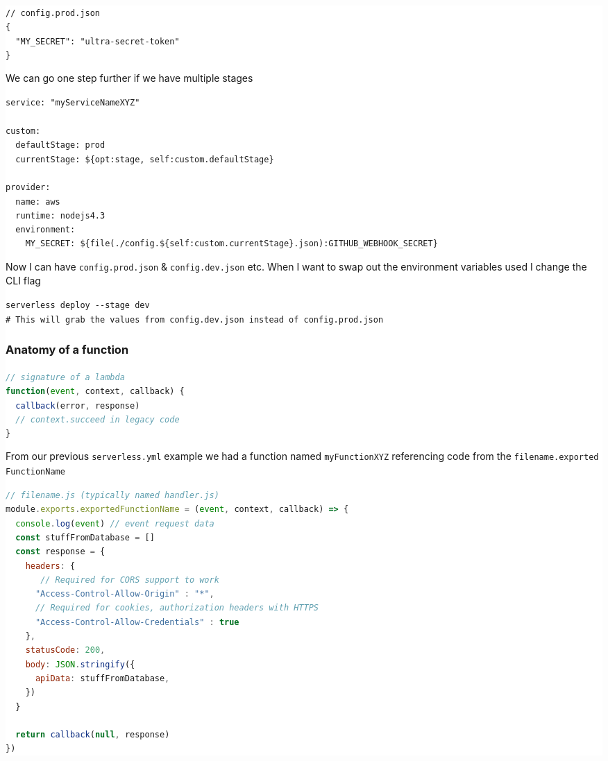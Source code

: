 ```
// config.prod.json
{
  "MY_SECRET": "ultra-secret-token"
}
```

We can go one step further if we have multiple stages

```
service: "myServiceNameXYZ"

custom:
  defaultStage: prod
  currentStage: ${opt:stage, self:custom.defaultStage}

provider:
  name: aws
  runtime: nodejs4.3
  environment:
    MY_SECRET: ${file(./config.${self:custom.currentStage}.json):GITHUB_WEBHOOK_SECRET}
```

Now I can have `config.prod.json` & `config.dev.json` etc. When I want to swap out the environment variables used I change the CLI flag

```
serverless deploy --stage dev
# This will grab the values from config.dev.json instead of config.prod.json
```

### Anatomy of a function

```js
// signature of a lambda
function(event, context, callback) {
  callback(error, response)
  // context.succeed in legacy code
}
```

From our previous `serverless.yml` example we had a function named `myFunctionXYZ` referencing code from the `filename.exportedFunctionName`

```js
// filename.js (typically named handler.js)
module.exports.exportedFunctionName = (event, context, callback) => {
  console.log(event) // event request data
  const stuffFromDatabase = []
  const response = {
    headers: {
       // Required for CORS support to work
      "Access-Control-Allow-Origin" : "*",
      // Required for cookies, authorization headers with HTTPS
      "Access-Control-Allow-Credentials" : true
    },
    statusCode: 200,
    body: JSON.stringify({
      apiData: stuffFromDatabase,
    })
  }

  return callback(null, response)
})
```
